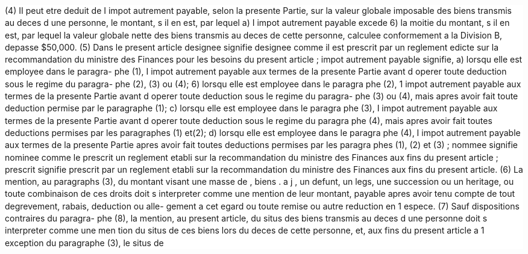(4) II peut etre deduit de I impot autrement
payable, selon la presente Partie, sur la valeur
globale imposable des biens transmis au deces
d une personne, le montant, s il en est, par
lequel
a) I impot autrement payable
excede
6) la moitie du montant, s il en est, par
lequel la valeur globale nette des biens
transmis au deces de cette personne, calculee
conformement a la Division B, depasse
$50,000.
(5) Dans le present article
designee signifie designee comme il est
prescrit par un reglement edicte sur la
recommandation du ministre des Finances
pour les besoins du present article ;
impot autrement payable signifie,
a) lorsqu elle est employee dans le paragra-
phe (1), I impot autrement payable aux
termes de la presente Partie avant d operer
toute deduction sous le regime du paragra-
phe (2), (3) ou (4);
6) lorsqu elle est employee dans le paragra
phe (2), 1 impot autrement payable aux
termes de la presente Partie avant d operer
toute deduction sous le regime du paragra-
phe (3) ou (4), mais apres avoir fait toute
deduction permise par le paragraphe (1);
c) lorsqu elle est employee dans le paragra
phe (3), I impot autrement payable aux
termes de la presente Partie avant d operer
toute deduction sous le regime du paragra
phe (4), mais apres avoir fait toutes
deductions permises par les paragraphes (1)
et(2);
d) lorsqu elle est employee dans le paragra
phe (4), I impot autrement payable aux
termes de la presente Partie apres avoir fait
toutes deductions permises par les paragra
phes (1), (2) et (3) ;
nommee signifie nominee comme le prescrit
un reglement etabli sur la recommandation
du ministre des Finances aux fins du present
article ;
prescrit signifie prescrit par un reglement
etabli sur la recommandation du ministre
des Finances aux fins du present article.
(6) La mention, au paragraphs (3), du
montant visant une masse de , biens . a j , un
defunt, un legs, une succession ou un heritage,
ou toute combinaison de ces droits doit
s interpreter comme une mention de leur
montant, payable apres avoir tenu compte de
tout degrevement, rabais, deduction ou alle-
gement a cet egard ou toute remise ou autre
reduction en 1 espece.
(7) Sauf dispositions contraires du paragra-
phe (8), la mention, au present article, du
situs des biens transmis au deces d une
personne doit s interpreter comme une men
tion du situs de ces biens lors du deces de
cette personne, et, aux fins du present article
a 1 exception du paragraphe (3), le situs de